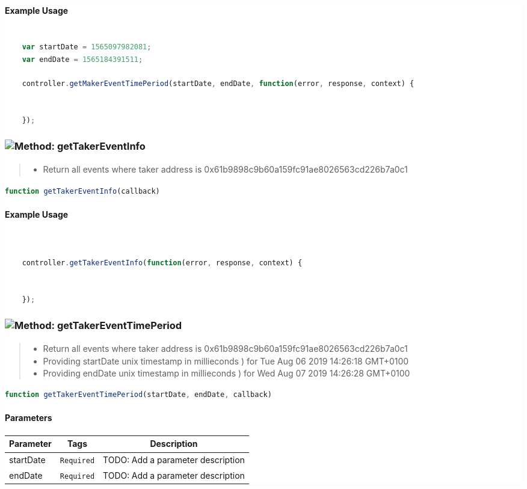 

#### Example Usage

```javascript

    var startDate = 1565097982081;
    var endDate = 1565184391511;

    controller.getMakerEventTimePeriod(startDate, endDate, function(error, response, context) {

    
    });
```



### <a name="get_taker_event_info"></a>![Method: ](https://apidocs.io/img/method.png ".PublicDataEndpointsController.getTakerEventInfo") getTakerEventInfo

> - Return all events where taker address is 0x61b9898c9b60a159fc91ae8026563cd226b7a0c1


```javascript
function getTakerEventInfo(callback)
```

#### Example Usage

```javascript


    controller.getTakerEventInfo(function(error, response, context) {

    
    });
```



### <a name="get_taker_event_time_period"></a>![Method: ](https://apidocs.io/img/method.png ".PublicDataEndpointsController.getTakerEventTimePeriod") getTakerEventTimePeriod

> - Return all events where taker address is 0x61b9898c9b60a159fc91ae8026563cd226b7a0c1
> - Providing startDate unix timestamp in millieconds ) for Tue Aug 06 2019 14:26:18 GMT+0100
> - Providing endDate unix timestamp in millieconds ) for Wed Aug 07 2019 14:26:28 GMT+0100


```javascript
function getTakerEventTimePeriod(startDate, endDate, callback)
```
#### Parameters

| Parameter | Tags | Description |
|-----------|------|-------------|
| startDate |  ``` Required ```  | TODO: Add a parameter description |
| endDate |  ``` Required ```  | TODO: Add a parameter description |
